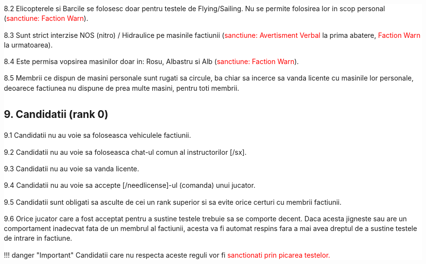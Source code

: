 <span style="color:var(--pink);">8.2</span> Elicopterele si Barcile se folosesc doar pentru testele de Flying/Sailing. Nu se permite folosirea lor in scop personal (<span style="color:red;">sanctiune: Faction Warn</span>).

<span style="color:var(--pink);">8.3</span> Sunt strict interzise NOS (nitro) / Hidraulice pe masinile factiunii (<span style="color:red;">sanctiune: Avertisment Verbal</span> la prima abatere, <span style="color:red;">Faction Warn</span> la urmatoarea).

<span style="color:var(--pink);">8.4</span> Este permisa vopsirea masinilor doar in: Rosu, Albastru si Alb (<span style="color:red;">sanctiune: Faction Warn</span>).

<span style="color:var(--pink);">8.5</span> Membrii ce dispun de masini personale sunt rugati sa circule, ba chiar sa incerce sa vanda licente cu masinile lor personale, deoarece factiunea nu dispune de prea multe masini, pentru toti membrii.

## 9. Candidatii (rank 0)

<span style="color:var(--pink);">9.1</span> Candidatii nu au voie sa foloseasca vehiculele factiunii.

<span style="color:var(--pink);">9.2</span> Candidatii nu au voie sa foloseasca chat-ul comun al instructorilor [<span style="color:var(--pink);">/sx</span>].

<span style="color:var(--pink);">9.3</span> Candidatii nu au voie sa vanda licente.

<span style="color:var(--pink);">9.4</span> Candidatii nu au voie sa accepte [<span style="color:var(--pink);">/needlicense</span>]-ul (comanda) unui jucator.

<span style="color:var(--pink);">9.5</span> Candidatii sunt obligati sa asculte de cei un rank superior si sa evite orice certuri cu membrii factiunii.

<span style="color:var(--pink);">9.6</span> Orice jucator care a fost acceptat pentru a sustine testele trebuie sa se comporte decent. Daca acesta jigneste sau are un comportament inadecvat fata de un membrul al factiunii, acesta va fi automat respins fara a mai avea dreptul de a sustine testele de intrare in factiune.

!!! danger "Important"
    Candidatii care nu respecta aceste reguli vor fi <span style="color:red;">sanctionati prin picarea testelor.</span>

